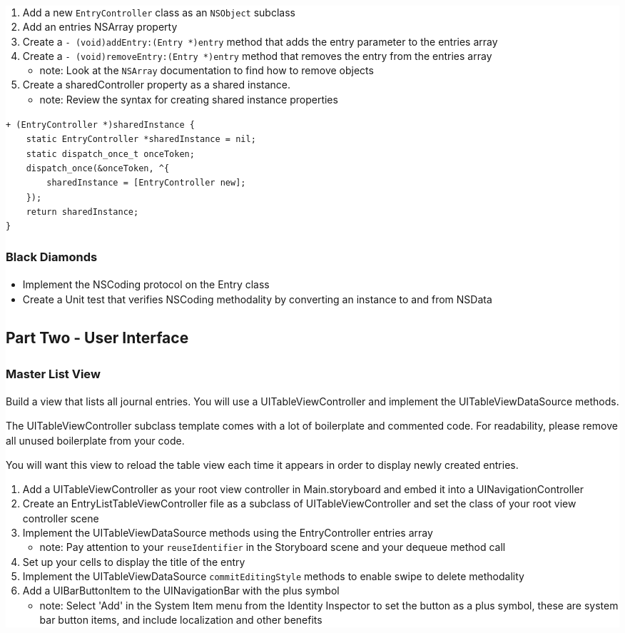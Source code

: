 1. Add a new ```EntryController``` class as an ```NSObject``` subclass
2. Add an entries NSArray property
3. Create a ```- (void)addEntry:(Entry *)entry``` method that adds the entry parameter to the entries array
4. Create a ```- (void)removeEntry:(Entry *)entry``` method that removes the entry from the entries array
    * note: Look at the ```NSArray``` documentation to find how to remove objects
5. Create a sharedController property as a shared instance.
    * note: Review the syntax for creating shared instance properties

```
+ (EntryController *)sharedInstance {
    static EntryController *sharedInstance = nil;
    static dispatch_once_t onceToken;
    dispatch_once(&onceToken, ^{
        sharedInstance = [EntryController new];
    });
    return sharedInstance;
}
```

### Black Diamonds

* Implement the NSCoding protocol on the Entry class
* Create a Unit test that verifies NSCoding methodality by converting an instance to and from NSData

## Part Two - User Interface

### Master List View

Build a view that lists all journal entries. You will use a UITableViewController and implement the UITableViewDataSource methods.

The UITableViewController subclass template comes with a lot of boilerplate and commented code. For readability, please remove all unused boilerplate from your code.

You will want this view to reload the table view each time it appears in order to display newly created entries.

1. Add a UITableViewController as your root view controller in Main.storyboard and embed it into a UINavigationController
2. Create an EntryListTableViewController file as a subclass of UITableViewController and set the class of your root view controller scene
3. Implement the UITableViewDataSource methods using the EntryController entries array
    * note: Pay attention to your ```reuseIdentifier``` in the Storyboard scene and your dequeue method call
4. Set up your cells to display the title of the entry
5. Implement the UITableViewDataSource ```commitEditingStyle``` methods to enable swipe to delete methodality
6. Add a UIBarButtonItem to the UINavigationBar with the plus symbol
    * note: Select 'Add' in the System Item menu from the Identity Inspector to set the button as a plus symbol, these are system bar button items, and include localization and other benefits
